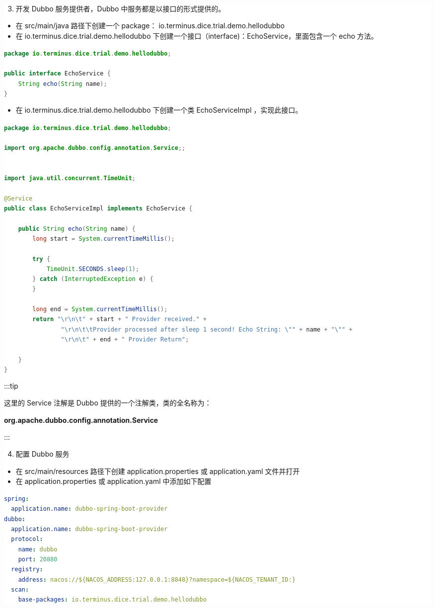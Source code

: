3. 开发 Dubbo 服务提供者，Dubbo 中服务都是以接口的形式提供的。
  - 在 src/main/java 路径下创建一个 package： io.terminus.dice.trial.demo.hellodubbo
  - 在 io.terminus.dice.trial.demo.hellodubbo 下创建一个接口（interface)：EchoService，里面包含一个 echo 方法。

```java
package io.terminus.dice.trial.demo.hellodubbo;

public interface EchoService {
    String echo(String name);
}
```

  - 在 io.terminus.dice.trial.demo.hellodubbo 下创建一个类 EchoServiceImpl ，实现此接口。

```java
package io.terminus.dice.trial.demo.hellodubbo;

import org.apache.dubbo.config.annotation.Service;;


import java.util.concurrent.TimeUnit;

@Service
public class EchoServiceImpl implements EchoService {

    public String echo(String name) {
        long start = System.currentTimeMillis();

        try {
            TimeUnit.SECONDS.sleep(1);
        } catch (InterruptedException e) {
        }

        long end = System.currentTimeMillis();
        return "\r\n\t" + start + " Provider received." +
                "\r\n\t\tProvider processed after sleep 1 second! Echo String: \"" + name + "\"" +
                "\r\n\t" + end + " Provider Return";

    }
}
```

:::tip

这里的 Service 注解是 Dubbo 提供的一个注解类，类的全名称为：

**org.apache.dubbo.config.annotation.Service**

:::

4. 配置 Dubbo 服务

- 在 src/main/resources 路径下创建 application.properties 或 application.yaml 文件并打开
- 在 application.properties 或 application.yaml 中添加如下配置

```yaml
spring:
  application.name: dubbo-spring-boot-provider
dubbo:
  application.name: dubbo-spring-boot-provider
  protocol:
    name: dubbo
    port: 20880
  registry:
    address: nacos://${NACOS_ADDRESS:127.0.0.1:8848}?namespace=${NACOS_TENANT_ID:}
  scan:
    base-packages: io.terminus.dice.trial.demo.hellodubbo
```
